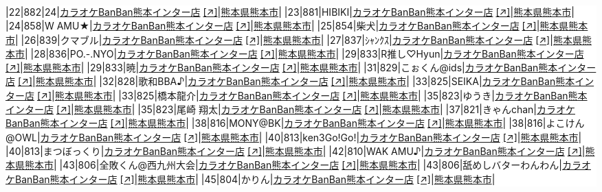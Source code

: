 |22|882|<span class="rank-name-pd">24</span>|<a href="/darts/rank/shops/89251.html">カラオケBanBan熊本インター店</a> <a href="https://vs.phoenixdarts.com/jp/shop/shopDetailInfo/s_89251?s_seq=89251">[↗]</a>|<a href="/darts/rank/熊本県/熊本市">熊本県熊本市</a>|
|23|881|<span class="rank-name-pd">HIBIKI</span>|<a href="/darts/rank/shops/89251.html">カラオケBanBan熊本インター店</a> <a href="https://vs.phoenixdarts.com/jp/shop/shopDetailInfo/s_89251?s_seq=89251">[↗]</a>|<a href="/darts/rank/熊本県/熊本市">熊本県熊本市</a>|
|24|858|<span class="rank-name-pd">W AMU★</span>|<a href="/darts/rank/shops/89251.html">カラオケBanBan熊本インター店</a> <a href="https://vs.phoenixdarts.com/jp/shop/shopDetailInfo/s_89251?s_seq=89251">[↗]</a>|<a href="/darts/rank/熊本県/熊本市">熊本県熊本市</a>|
|25|854|<span class="rank-name-pd">柴犬</span>|<a href="/darts/rank/shops/89251.html">カラオケBanBan熊本インター店</a> <a href="https://vs.phoenixdarts.com/jp/shop/shopDetailInfo/s_89251?s_seq=89251">[↗]</a>|<a href="/darts/rank/熊本県/熊本市">熊本県熊本市</a>|
|26|839|<span class="rank-name-pd">クマブル</span>|<a href="/darts/rank/shops/89251.html">カラオケBanBan熊本インター店</a> <a href="https://vs.phoenixdarts.com/jp/shop/shopDetailInfo/s_89251?s_seq=89251">[↗]</a>|<a href="/darts/rank/熊本県/熊本市">熊本県熊本市</a>|
|27|837|<span class="rank-name-pd">ｼｬﾝｸｽ</span>|<a href="/darts/rank/shops/89251.html">カラオケBanBan熊本インター店</a> <a href="https://vs.phoenixdarts.com/jp/shop/shopDetailInfo/s_89251?s_seq=89251">[↗]</a>|<a href="/darts/rank/熊本県/熊本市">熊本県熊本市</a>|
|28|836|<span class="rank-name-pd">PO.-.NYO</span>|<a href="/darts/rank/shops/89251.html">カラオケBanBan熊本インター店</a> <a href="https://vs.phoenixdarts.com/jp/shop/shopDetailInfo/s_89251?s_seq=89251">[↗]</a>|<a href="/darts/rank/熊本県/熊本市">熊本県熊本市</a>|
|29|833|<span class="rank-name-pd">R推し♡Hyun</span>|<a href="/darts/rank/shops/89251.html">カラオケBanBan熊本インター店</a> <a href="https://vs.phoenixdarts.com/jp/shop/shopDetailInfo/s_89251?s_seq=89251">[↗]</a>|<a href="/darts/rank/熊本県/熊本市">熊本県熊本市</a>|
|29|833|<span class="rank-name-pd">暁</span>|<a href="/darts/rank/shops/89251.html">カラオケBanBan熊本インター店</a> <a href="https://vs.phoenixdarts.com/jp/shop/shopDetailInfo/s_89251?s_seq=89251">[↗]</a>|<a href="/darts/rank/熊本県/熊本市">熊本県熊本市</a>|
|31|829|<span class="rank-name-pd">こぉくん@ids</span>|<a href="/darts/rank/shops/89251.html">カラオケBanBan熊本インター店</a> <a href="https://vs.phoenixdarts.com/jp/shop/shopDetailInfo/s_89251?s_seq=89251">[↗]</a>|<a href="/darts/rank/熊本県/熊本市">熊本県熊本市</a>|
|32|828|<span class="rank-name-pd">歌和BBA♪</span>|<a href="/darts/rank/shops/89251.html">カラオケBanBan熊本インター店</a> <a href="https://vs.phoenixdarts.com/jp/shop/shopDetailInfo/s_89251?s_seq=89251">[↗]</a>|<a href="/darts/rank/熊本県/熊本市">熊本県熊本市</a>|
|33|825|<span class="rank-name-pd">SEIKA</span>|<a href="/darts/rank/shops/89251.html">カラオケBanBan熊本インター店</a> <a href="https://vs.phoenixdarts.com/jp/shop/shopDetailInfo/s_89251?s_seq=89251">[↗]</a>|<a href="/darts/rank/熊本県/熊本市">熊本県熊本市</a>|
|33|825|<span class="rank-name-pd">橋本龍介</span>|<a href="/darts/rank/shops/89251.html">カラオケBanBan熊本インター店</a> <a href="https://vs.phoenixdarts.com/jp/shop/shopDetailInfo/s_89251?s_seq=89251">[↗]</a>|<a href="/darts/rank/熊本県/熊本市">熊本県熊本市</a>|
|35|823|<span class="rank-name-pd">ゆうき</span>|<a href="/darts/rank/shops/89251.html">カラオケBanBan熊本インター店</a> <a href="https://vs.phoenixdarts.com/jp/shop/shopDetailInfo/s_89251?s_seq=89251">[↗]</a>|<a href="/darts/rank/熊本県/熊本市">熊本県熊本市</a>|
|35|823|<span class="rank-name-pd"><span class="pro-icon-pd"></span>尾崎 翔太</span>|<a href="/darts/rank/shops/89251.html">カラオケBanBan熊本インター店</a> <a href="https://vs.phoenixdarts.com/jp/shop/shopDetailInfo/s_89251?s_seq=89251">[↗]</a>|<a href="/darts/rank/熊本県/熊本市">熊本県熊本市</a>|
|37|821|<span class="rank-name-pd">きゃんchan</span>|<a href="/darts/rank/shops/89251.html">カラオケBanBan熊本インター店</a> <a href="https://vs.phoenixdarts.com/jp/shop/shopDetailInfo/s_89251?s_seq=89251">[↗]</a>|<a href="/darts/rank/熊本県/熊本市">熊本県熊本市</a>|
|38|816|<span class="rank-name-pd">MONY@BK</span>|<a href="/darts/rank/shops/89251.html">カラオケBanBan熊本インター店</a> <a href="https://vs.phoenixdarts.com/jp/shop/shopDetailInfo/s_89251?s_seq=89251">[↗]</a>|<a href="/darts/rank/熊本県/熊本市">熊本県熊本市</a>|
|38|816|<span class="rank-name-pd">よこけん@OWL</span>|<a href="/darts/rank/shops/89251.html">カラオケBanBan熊本インター店</a> <a href="https://vs.phoenixdarts.com/jp/shop/shopDetailInfo/s_89251?s_seq=89251">[↗]</a>|<a href="/darts/rank/熊本県/熊本市">熊本県熊本市</a>|
|40|813|<span class="rank-name-pd">ken3Go!Go!</span>|<a href="/darts/rank/shops/89251.html">カラオケBanBan熊本インター店</a> <a href="https://vs.phoenixdarts.com/jp/shop/shopDetailInfo/s_89251?s_seq=89251">[↗]</a>|<a href="/darts/rank/熊本県/熊本市">熊本県熊本市</a>|
|40|813|<span class="rank-name-pd">まつぼっくり</span>|<a href="/darts/rank/shops/89251.html">カラオケBanBan熊本インター店</a> <a href="https://vs.phoenixdarts.com/jp/shop/shopDetailInfo/s_89251?s_seq=89251">[↗]</a>|<a href="/darts/rank/熊本県/熊本市">熊本県熊本市</a>|
|42|810|<span class="rank-name-pd">WAK AMU♪</span>|<a href="/darts/rank/shops/89251.html">カラオケBanBan熊本インター店</a> <a href="https://vs.phoenixdarts.com/jp/shop/shopDetailInfo/s_89251?s_seq=89251">[↗]</a>|<a href="/darts/rank/熊本県/熊本市">熊本県熊本市</a>|
|43|806|<span class="rank-name-pd">全敗くん@西九州大会</span>|<a href="/darts/rank/shops/89251.html">カラオケBanBan熊本インター店</a> <a href="https://vs.phoenixdarts.com/jp/shop/shopDetailInfo/s_89251?s_seq=89251">[↗]</a>|<a href="/darts/rank/熊本県/熊本市">熊本県熊本市</a>|
|43|806|<span class="rank-name-pd">舐めしバターわんわん</span>|<a href="/darts/rank/shops/89251.html">カラオケBanBan熊本インター店</a> <a href="https://vs.phoenixdarts.com/jp/shop/shopDetailInfo/s_89251?s_seq=89251">[↗]</a>|<a href="/darts/rank/熊本県/熊本市">熊本県熊本市</a>|
|45|804|<span class="rank-name-pd">かりん</span>|<a href="/darts/rank/shops/89251.html">カラオケBanBan熊本インター店</a> <a href="https://vs.phoenixdarts.com/jp/shop/shopDetailInfo/s_89251?s_seq=89251">[↗]</a>|<a href="/darts/rank/熊本県/熊本市">熊本県熊本市</a>|